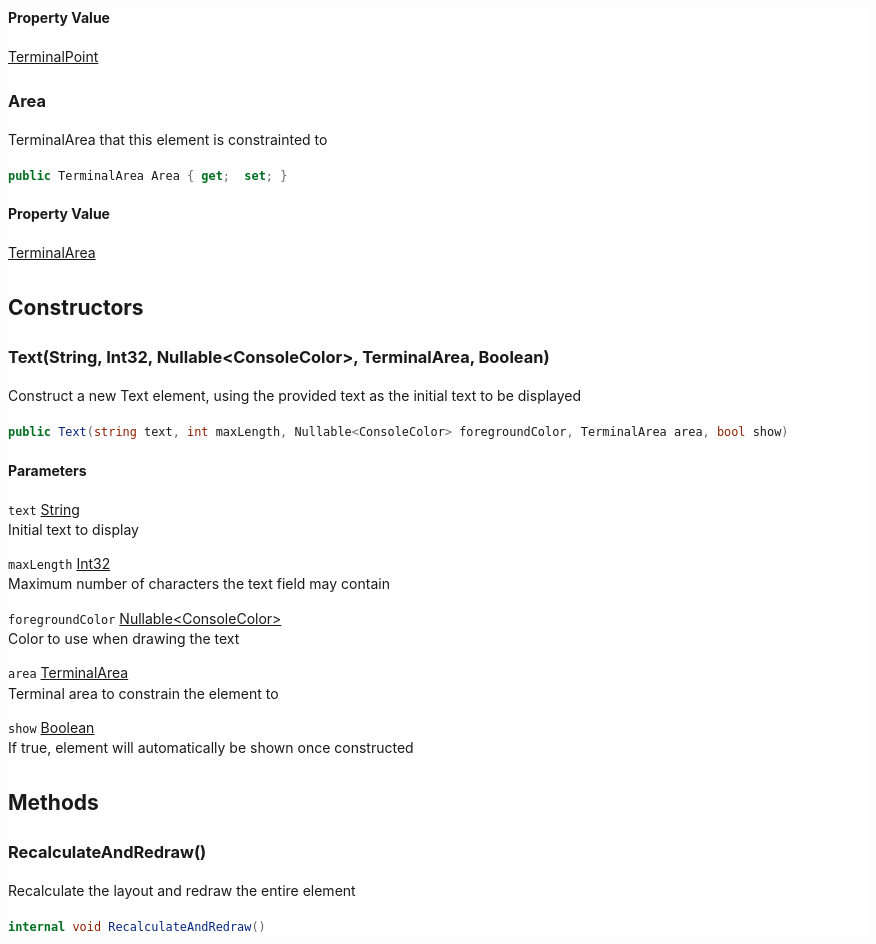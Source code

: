 #### Property Value

[TerminalPoint](./foxhollow.terminalui.terminalpoint.md)<br>

### **Area**

TerminalArea that this element is constrainted to

```csharp
public TerminalArea Area { get;  set; }
```

#### Property Value

[TerminalArea](./foxhollow.terminalui.types.terminalarea.md)<br>

## Constructors

### **Text(String, Int32, Nullable&lt;ConsoleColor&gt;, TerminalArea, Boolean)**

Construct a new Text element, using the provided text as the initial 
 text to be displayed

```csharp
public Text(string text, int maxLength, Nullable<ConsoleColor> foregroundColor, TerminalArea area, bool show)
```

#### Parameters

`text` [String](https://docs.microsoft.com/en-us/dotnet/api/system.string)<br>
Initial text to display

`maxLength` [Int32](https://docs.microsoft.com/en-us/dotnet/api/system.int32)<br>
Maximum number of characters the text field may contain

`foregroundColor` [Nullable&lt;ConsoleColor&gt;](https://docs.microsoft.com/en-us/dotnet/api/system.nullable-1)<br>
Color to use when drawing the text

`area` [TerminalArea](./foxhollow.terminalui.types.terminalarea.md)<br>
Terminal area to constrain the element to

`show` [Boolean](https://docs.microsoft.com/en-us/dotnet/api/system.boolean)<br>
If true, element will automatically be shown once constructed

## Methods

### **RecalculateAndRedraw()**

Recalculate the layout and redraw the entire element

```csharp
internal void RecalculateAndRedraw()
```

